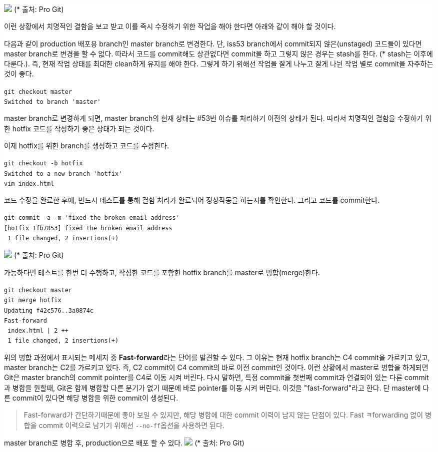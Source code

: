 ![](/assets/pro_git/iss53_branch_has_moved_forward_with_the_work.png)
(*  출처: Pro Git)

이런 상황에서 치명적인 결함을 보고 받고 이를 즉시 수정하기 위한 작업을 해야 한다면 아래와 같이 해야 할 것이다.

다음과 같이 production 배포용 branch인 master branch로 변경한다. 단, iss53 branch에서 commit되지 않은(unstaged) 코드들이 있다면 master branch로 변경을 할 수 없다. 따라서 코드를 commit해도 상관없다면 commit을 하고 그렇지 않은 경우는 stash를 한다. (* stash는 이후에 다룬다.). 즉, 현재 작업 상태를 최대한 clean하게 유지를 해야 한다. 그렇게 하기 위해선 작업을 잘게 나누고 잘게 나뉜 작업 별로 commit을 자주하는 것이 좋다.
```
git checkout master
Switched to branch 'master'
```
master branch로 변경하게 되면, master branch의 현재 상태는 #53번 이슈를 처리하기 이전의 상태가 된다. 따라서 치명적인 결함을 수정하기 위한 hotfix 코드를 작성하기 좋은 상태가 되는 것이다.

이제 hotfix를 위한 branch를 생성하고 코드를 수정한다.

```
git checkout -b hotfix
Switched to a new branch 'hotfix'
vim index.html
```

코드 수정을 완료한 후에, 반드시 테스트를 통해 결함 처리가 완료되어 정상작동을 하는지를 확인한다. 그리고 코드를 commit한다.
```
git commit -a -m 'fixed the broken email address'
[hotfix 1fb7853] fixed the broken email address
 1 file changed, 2 insertions(+)
```
![](/assets/pro_git/hotfix_branch_based_on_master.png)
(*  출처: Pro Git)

가능하다면 테스트를 한번 더 수행하고, 작성한 코드를 포함한 hotfix branch를 master로 병합(merge)한다.

```
git checkout master
git merge hotfix
Updating f42c576..3a0874c
Fast-forward
 index.html | 2 ++
 1 file changed, 2 insertions(+)
```
위의 병합 과정에서 표시되는 메세지 중 **Fast-forward**라는 단어를 발견할 수 있다. 그 이유는 현재 hotfix branch는 C4 commit을 가르키고 있고, master branch는 C2를 가르키고 있다. 즉, C2 commit이 C4 commit의 바로 이전 commit인 것이다. 이런 상황에서 master로 병합을 하게되면 Git은 master branch의 commit pointer를 C4로 이동 시켜 버린다.
다시 말하면, 특정 commit을 첫번째 commit과 연결되어 있는 다른 commit과 병합을 원할때, Git은 함께 병합할 다른 분기가 없기 때문에 바로 pointer를 이동 시켜 버린다. 이것을 "fast-forward"라고 한다. 단 master에 다른 commit이 있다면 해당 병합을 위한 commit이 생성된다.

> Fast-forward가 간단하기때문에 좋아 보일 수 있지만, 해당 병합에 대한 commit 이력이 남지 않는 단점이 있다. Fast ㅋforwarding 없이 병합을 commit 이력으로 남기기 위해선 ```--no-ff```옵션을 사용하면 된다.


master branch로 병합 후, production으로 배포 할 수 있다.
![](/assets/pro_git/master_is_fast_forwarded_to_hotfix.png)
(*  출처: Pro Git)
